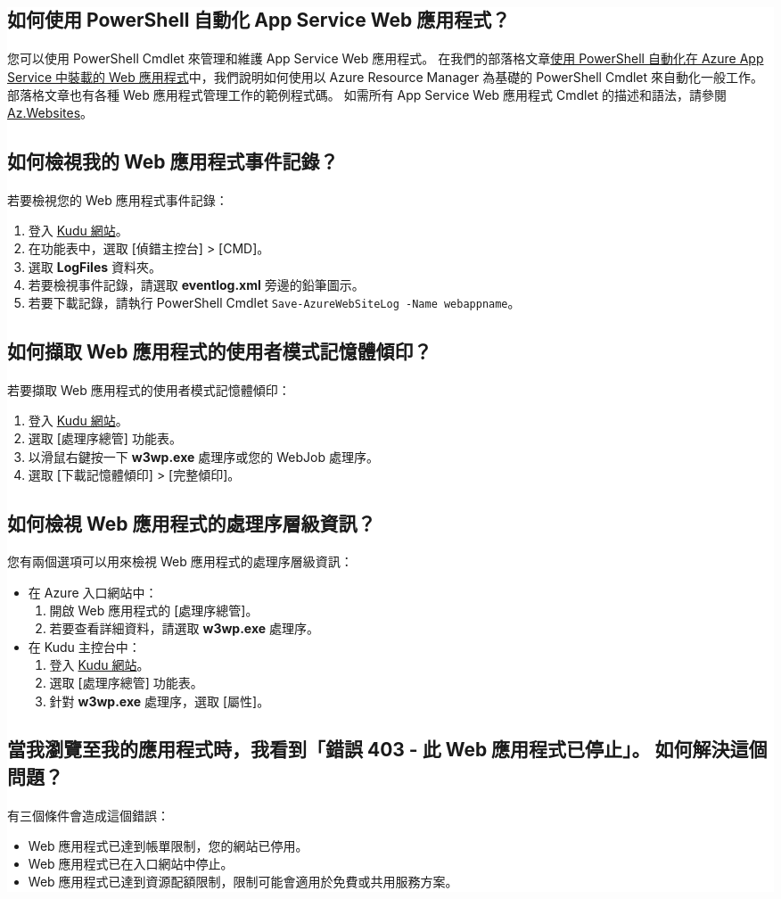 ## <a name="how-do-i-automate-app-service-web-apps-by-using-powershell"></a>如何使用 PowerShell 自動化 App Service Web 應用程式？

您可以使用 PowerShell Cmdlet 來管理和維護 App Service Web 應用程式。 在我們的部落格文章[使用 PowerShell 自動化在 Azure App Service 中裝載的 Web 應用程式](https://blogs.msdn.microsoft.com/puneetgupta/2016/03/21/automating-webapps-hosted-in-azure-app-service-through-powershell-arm-way/)中，我們說明如何使用以 Azure Resource Manager 為基礎的 PowerShell Cmdlet 來自動化一般工作。 部落格文章也有各種 Web 應用程式管理工作的範例程式碼。 如需所有 App Service Web 應用程式 Cmdlet 的描述和語法，請參閱 [Az.Websites](/powershell/module/az.websites)。

## <a name="how-do-i-view-my-web-apps-event-logs"></a>如何檢視我的 Web 應用程式事件記錄？

若要檢視您的 Web 應用程式事件記錄：

1. 登入 [Kudu 網站](https://*yourwebsitename*.scm.azurewebsites.net)。
2. 在功能表中，選取 [偵錯主控台] >  [CMD]。
3. 選取 **LogFiles** 資料夾。
4. 若要檢視事件記錄，請選取 **eventlog.xml** 旁邊的鉛筆圖示。
5. 若要下載記錄，請執行 PowerShell Cmdlet `Save-AzureWebSiteLog -Name webappname`。

## <a name="how-do-i-capture-a-user-mode-memory-dump-of-my-web-app"></a>如何擷取 Web 應用程式的使用者模式記憶體傾印？

若要擷取 Web 應用程式的使用者模式記憶體傾印：

1. 登入 [Kudu 網站](https://*yourwebsitename*.scm.azurewebsites.net)。
2. 選取 [處理序總管] 功能表。
3. 以滑鼠右鍵按一下 **w3wp.exe** 處理序或您的 WebJob 處理序。
4. 選取 [下載記憶體傾印] >  [完整傾印]。

## <a name="how-do-i-view-process-level-info-for-my-web-app"></a>如何檢視 Web 應用程式的處理序層級資訊？

您有兩個選項可以用來檢視 Web 應用程式的處理序層級資訊：

*   在 Azure 入口網站中：
    1. 開啟 Web 應用程式的 [處理序總管]。
    2. 若要查看詳細資料，請選取 **w3wp.exe** 處理序。
*   在 Kudu 主控台中：
    1. 登入 [Kudu 網站](https://*yourwebsitename*.scm.azurewebsites.net)。
    2. 選取 [處理序總管] 功能表。
    3. 針對 **w3wp.exe** 處理序，選取 [屬性]。

## <a name="when-i-browse-to-my-app-i-see-error-403---this-web-app-is-stopped-how-do-i-resolve-this"></a>當我瀏覽至我的應用程式時，我看到「錯誤 403 - 此 Web 應用程式已停止」。 如何解決這個問題？

有三個條件會造成這個錯誤：

* Web 應用程式已達到帳單限制，您的網站已停用。
* Web 應用程式已在入口網站中停止。
* Web 應用程式已達到資源配額限制，限制可能會適用於免費或共用服務方案。
